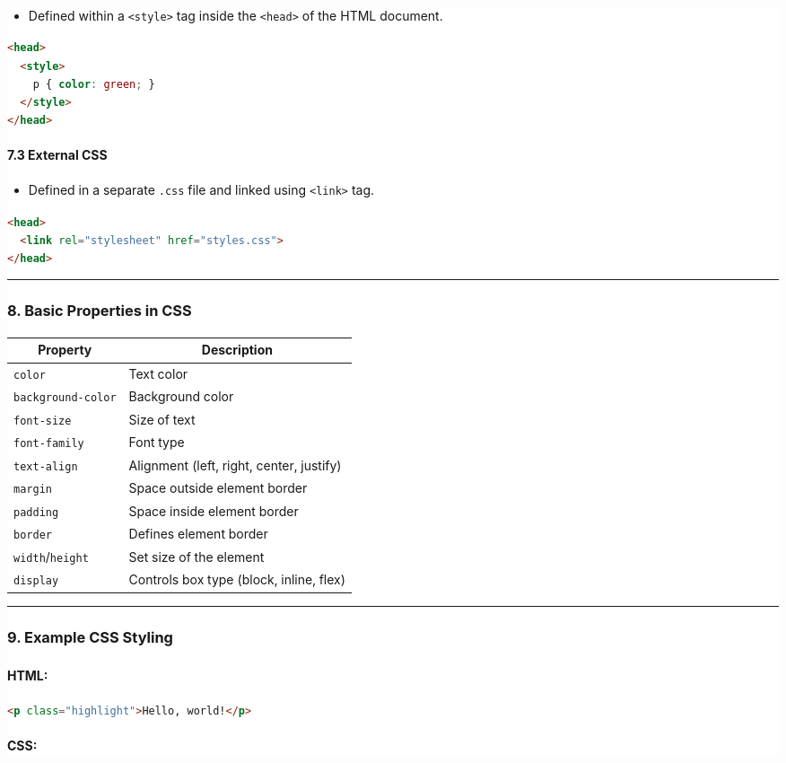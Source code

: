 * Defined within a `<style>` tag inside the `<head>` of the HTML document.

```html
<head>
  <style>
    p { color: green; }
  </style>
</head>
```

#### 7.3 External CSS

* Defined in a separate `.css` file and linked using `<link>` tag.

```html
<head>
  <link rel="stylesheet" href="styles.css">
</head>
```

---

### 8. Basic Properties in CSS

| Property           | Description                              |
| ------------------ | ---------------------------------------- |
| `color`            | Text color                               |
| `background-color` | Background color                         |
| `font-size`        | Size of text                             |
| `font-family`      | Font type                                |
| `text-align`       | Alignment (left, right, center, justify) |
| `margin`           | Space outside element border             |
| `padding`          | Space inside element border              |
| `border`           | Defines element border                   |
| `width`/`height`   | Set size of the element                  |
| `display`          | Controls box type (block, inline, flex)  |

---

### 9. Example CSS Styling

#### HTML:

```html
<p class="highlight">Hello, world!</p>
```

#### CSS:
